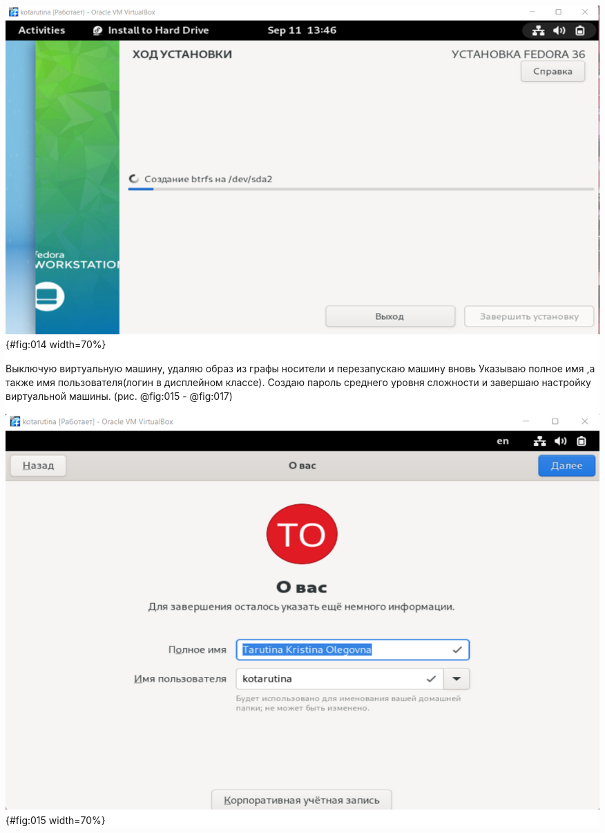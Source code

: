 ![Завершение процесса установки](image/image14.png){#fig:014 width=70%}

Выключую виртуальную машину, удаляю образ из графы носители и перезапускаю машину вновь
Указываю полное имя ,а также имя пользователя(логин в дисплейном классе). Создаю пароль среднего уровня сложности и завершаю настройку виртуальной машины. (рис. @fig:015 - @fig:017)


![Полное имя пользователя](image/image15.png){#fig:015 width=70%}
